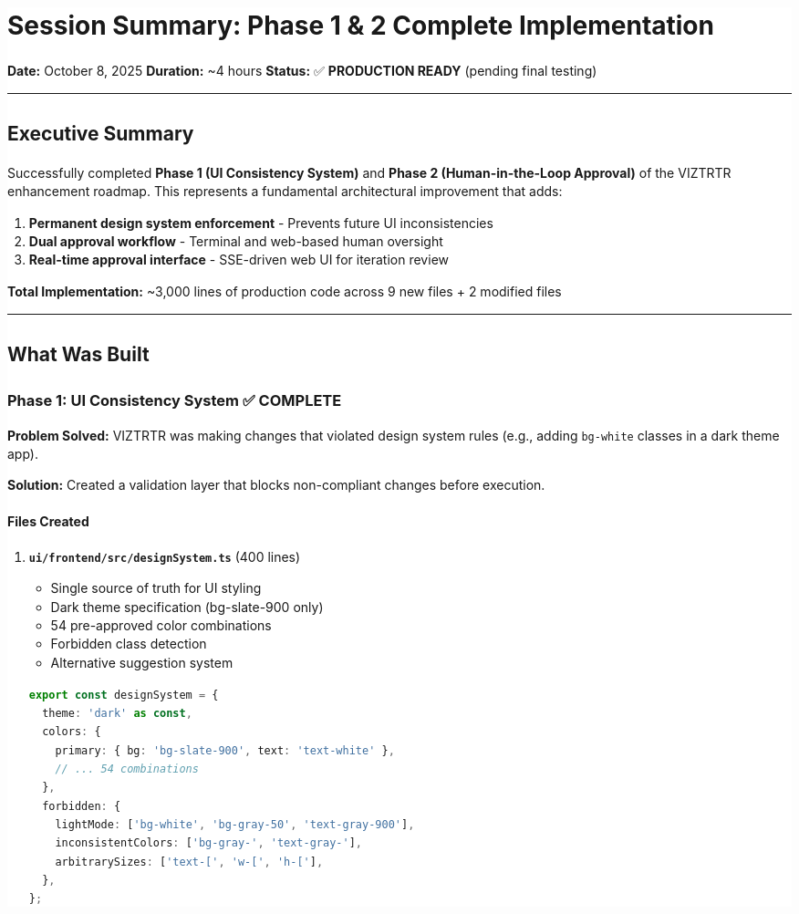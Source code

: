 # Session Summary: Phase 1 & 2 Complete Implementation

**Date:** October 8, 2025
**Duration:** ~4 hours
**Status:** ✅ **PRODUCTION READY** (pending final testing)

---

## Executive Summary

Successfully completed **Phase 1 (UI Consistency System)** and **Phase 2 (Human-in-the-Loop Approval)** of the VIZTRTR enhancement roadmap. This represents a fundamental architectural improvement that adds:

1. **Permanent design system enforcement** - Prevents future UI inconsistencies
2. **Dual approval workflow** - Terminal and web-based human oversight
3. **Real-time approval interface** - SSE-driven web UI for iteration review

**Total Implementation:** ~3,000 lines of production code across 9 new files + 2 modified files

---

## What Was Built

### Phase 1: UI Consistency System ✅ COMPLETE

**Problem Solved:** VIZTRTR was making changes that violated design system rules (e.g., adding `bg-white` classes in a dark theme app).

**Solution:** Created a validation layer that blocks non-compliant changes before execution.

#### Files Created

1. **`ui/frontend/src/designSystem.ts`** (400 lines)
   - Single source of truth for UI styling
   - Dark theme specification (bg-slate-900 only)
   - 54 pre-approved color combinations
   - Forbidden class detection
   - Alternative suggestion system

   ```typescript
   export const designSystem = {
     theme: 'dark' as const,
     colors: {
       primary: { bg: 'bg-slate-900', text: 'text-white' },
       // ... 54 combinations
     },
     forbidden: {
       lightMode: ['bg-white', 'bg-gray-50', 'text-gray-900'],
       inconsistentColors: ['bg-gray-', 'text-gray-'],
       arbitrarySizes: ['text-[', 'w-[', 'h-['],
     },
   };
   ```
